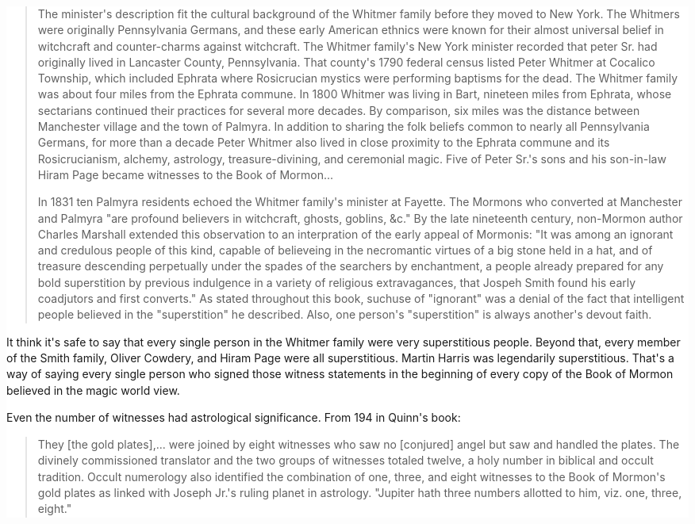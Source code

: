 > The minister's description fit the cultural background of the Whitmer
> family before they moved to New York. The Whitmers were originally
> Pennsylvania Germans, and these early American ethnics were known for
> their almost universal belief in witchcraft and counter-charms against
> witchcraft. The Whitmer family's New York minister recorded that peter
> Sr. had originally lived in Lancaster County, Pennsylvania. That
> county's 1790 federal census listed Peter Whitmer at Cocalico
> Township, which included Ephrata where Rosicrucian mystics were
> performing baptisms for the dead. The Whitmer family was about four
> miles from the Ephrata commune. In 1800 Whitmer was living in Bart,
> nineteen miles from Ephrata, whose sectarians continued their
> practices for several more decades. By comparison, six miles was the
> distance between Manchester village and the town of Palmyra. In
> addition to sharing the folk beliefs common to nearly all Pennsylvania
> Germans, for more than a decade Peter Whitmer also lived in close
> proximity to the Ephrata commune and its Rosicrucianism, alchemy,
> astrology, treasure-divining, and ceremonial magic. Five of Peter
> Sr.'s sons and his son-in-law Hiram Page became witnesses to the Book
> of Mormon...
>
> In 1831 ten Palmyra residents echoed the Whitmer family's minister at
> Fayette. The Mormons who converted at Manchester and Palmyra "are
> profound believers in witchcraft, ghosts, goblins, &c." By the late
> nineteenth century, non-Mormon author Charles Marshall extended this
> observation to an interpration of the early appeal of Mormonis: "It
> was among an ignorant and credulous people of this kind, capable of
> believeing in the necromantic virtues of a big stone held in a hat,
> and of treasure descending perpetually under the spades of the
> searchers by enchantment, a people already prepared for any bold
> superstition by previous indulgence in a variety of religious
> extravagances, that Jospeh Smith found his early coadjutors and first
> converts." As stated throughout this book, suchuse of "ignorant" was a
> denial of the fact that intelligent people believed in the
> "superstition" he described. Also, one person's "superstition" is
> always another's devout faith.

It think it's safe to say that every single person in the Whitmer family
were very superstitious people. Beyond that, every member of the Smith
family, Oliver Cowdery, and Hiram Page were all superstitious. Martin
Harris was legendarily superstitious. That's a way of saying every
single person who signed those witness statements in the beginning of
every copy of the Book of Mormon believed in the magic world view.

Even the number of witnesses had astrological significance. From 194 in
Quinn's book:

> They \[the gold plates\],... were joined by eight witnesses who saw no
> \[conjured\] angel but saw and handled the plates. The divinely
> commissioned translator and the two groups of witnesses totaled
> twelve, a holy number in biblical and occult tradition. Occult
> numerology also identified the combination of one, three, and eight
> witnesses to the Book of Mormon's gold plates as linked with Joseph
> Jr.'s ruling planet in astrology. "Jupiter hath three numbers allotted
> to him, viz. one, three, eight."
